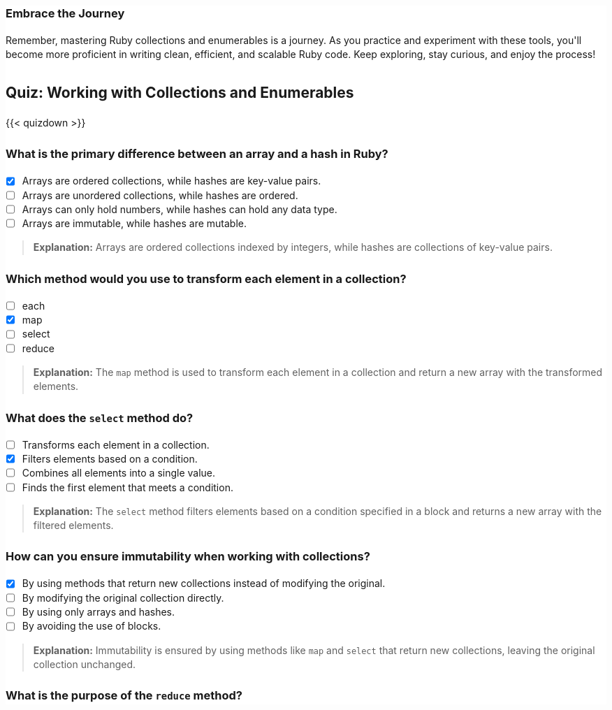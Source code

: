 ### Embrace the Journey

Remember, mastering Ruby collections and enumerables is a journey. As you practice and experiment with these tools, you'll become more proficient in writing clean, efficient, and scalable Ruby code. Keep exploring, stay curious, and enjoy the process!

## Quiz: Working with Collections and Enumerables

{{< quizdown >}}

### What is the primary difference between an array and a hash in Ruby?

- [x] Arrays are ordered collections, while hashes are key-value pairs.
- [ ] Arrays are unordered collections, while hashes are ordered.
- [ ] Arrays can only hold numbers, while hashes can hold any data type.
- [ ] Arrays are immutable, while hashes are mutable.

> **Explanation:** Arrays are ordered collections indexed by integers, while hashes are collections of key-value pairs.

### Which method would you use to transform each element in a collection?

- [ ] each
- [x] map
- [ ] select
- [ ] reduce

> **Explanation:** The `map` method is used to transform each element in a collection and return a new array with the transformed elements.

### What does the `select` method do?

- [ ] Transforms each element in a collection.
- [x] Filters elements based on a condition.
- [ ] Combines all elements into a single value.
- [ ] Finds the first element that meets a condition.

> **Explanation:** The `select` method filters elements based on a condition specified in a block and returns a new array with the filtered elements.

### How can you ensure immutability when working with collections?

- [x] By using methods that return new collections instead of modifying the original.
- [ ] By modifying the original collection directly.
- [ ] By using only arrays and hashes.
- [ ] By avoiding the use of blocks.

> **Explanation:** Immutability is ensured by using methods like `map` and `select` that return new collections, leaving the original collection unchanged.

### What is the purpose of the `reduce` method?
